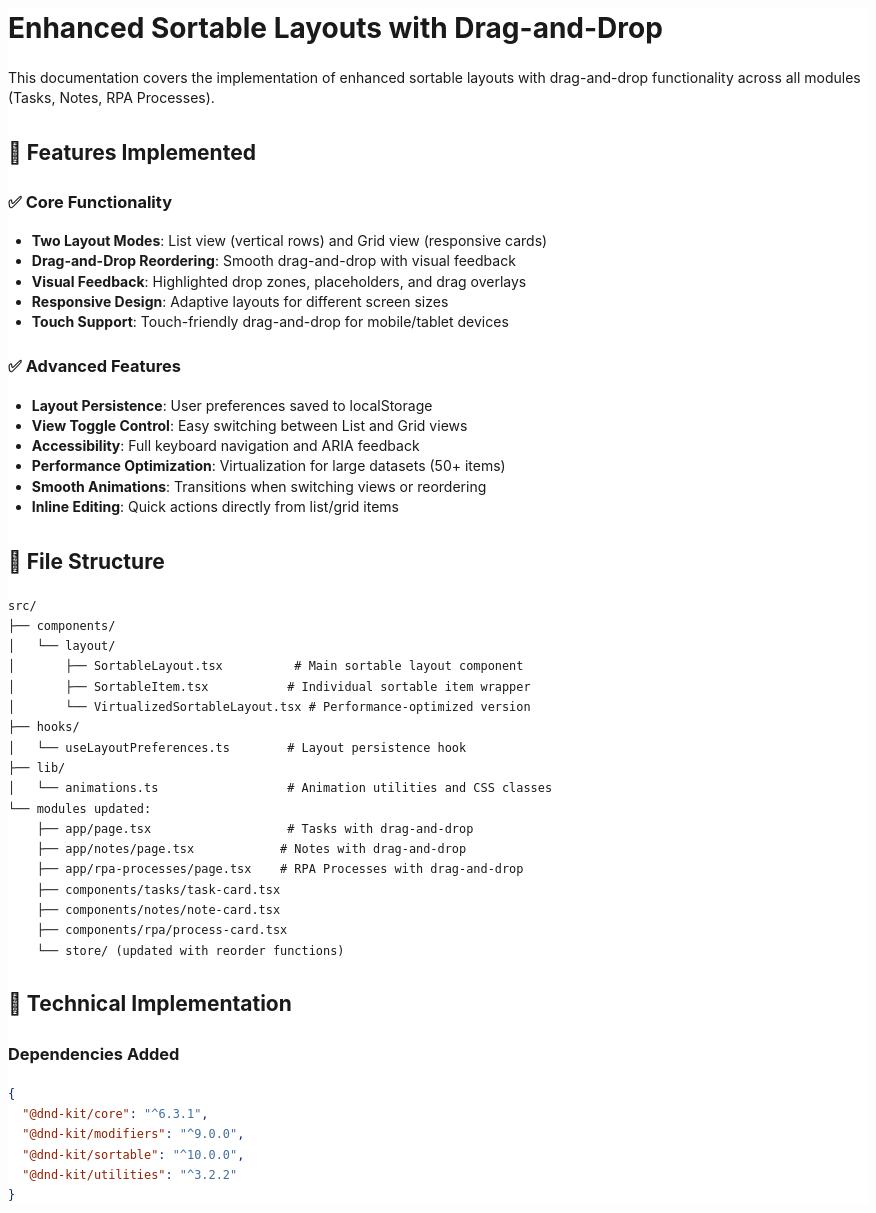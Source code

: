 # Enhanced Sortable Layouts with Drag-and-Drop

This documentation covers the implementation of enhanced sortable layouts with drag-and-drop functionality across all modules (Tasks, Notes, RPA Processes).

## 🌟 Features Implemented

### ✅ Core Functionality
- **Two Layout Modes**: List view (vertical rows) and Grid view (responsive cards)
- **Drag-and-Drop Reordering**: Smooth drag-and-drop with visual feedback
- **Visual Feedback**: Highlighted drop zones, placeholders, and drag overlays
- **Responsive Design**: Adaptive layouts for different screen sizes
- **Touch Support**: Touch-friendly drag-and-drop for mobile/tablet devices

### ✅ Advanced Features
- **Layout Persistence**: User preferences saved to localStorage
- **View Toggle Control**: Easy switching between List and Grid views  
- **Accessibility**: Full keyboard navigation and ARIA feedback
- **Performance Optimization**: Virtualization for large datasets (50+ items)
- **Smooth Animations**: Transitions when switching views or reordering
- **Inline Editing**: Quick actions directly from list/grid items

## 📁 File Structure

```
src/
├── components/
│   └── layout/
│       ├── SortableLayout.tsx          # Main sortable layout component
│       ├── SortableItem.tsx           # Individual sortable item wrapper
│       └── VirtualizedSortableLayout.tsx # Performance-optimized version
├── hooks/
│   └── useLayoutPreferences.ts        # Layout persistence hook
├── lib/
│   └── animations.ts                  # Animation utilities and CSS classes
└── modules updated:
    ├── app/page.tsx                   # Tasks with drag-and-drop
    ├── app/notes/page.tsx            # Notes with drag-and-drop  
    ├── app/rpa-processes/page.tsx    # RPA Processes with drag-and-drop
    ├── components/tasks/task-card.tsx
    ├── components/notes/note-card.tsx
    ├── components/rpa/process-card.tsx
    └── store/ (updated with reorder functions)
```

## 🔧 Technical Implementation

### Dependencies Added
```json
{
  "@dnd-kit/core": "^6.3.1",
  "@dnd-kit/modifiers": "^9.0.0", 
  "@dnd-kit/sortable": "^10.0.0",
  "@dnd-kit/utilities": "^3.2.2"
}
```
